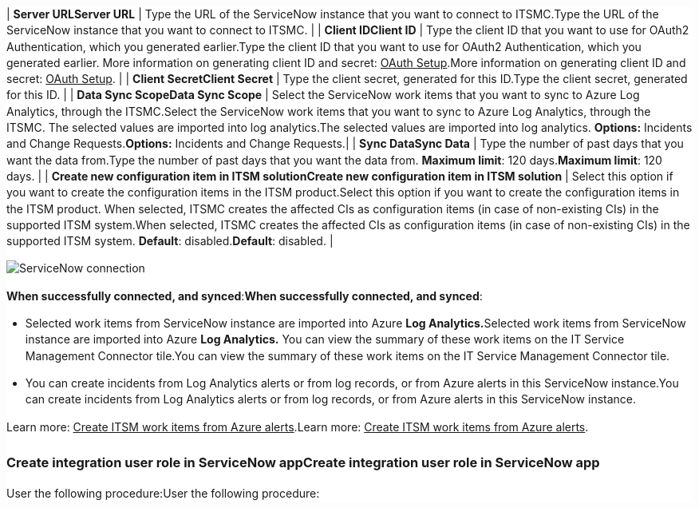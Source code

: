 | <span data-ttu-id="b65ce-263">**Server URL**</span><span class="sxs-lookup"><span data-stu-id="b65ce-263">**Server URL**</span></span>   | <span data-ttu-id="b65ce-264">Type the URL of the ServiceNow instance that you want to connect to ITSMC.</span><span class="sxs-lookup"><span data-stu-id="b65ce-264">Type the URL of the ServiceNow instance that you want to connect to ITSMC.</span></span> |
| <span data-ttu-id="b65ce-265">**Client ID**</span><span class="sxs-lookup"><span data-stu-id="b65ce-265">**Client ID**</span></span>   | <span data-ttu-id="b65ce-266">Type the client ID that you want to use for OAuth2 Authentication, which you generated earlier.</span><span class="sxs-lookup"><span data-stu-id="b65ce-266">Type the client ID that you want to use for OAuth2 Authentication, which you generated earlier.</span></span>  <span data-ttu-id="b65ce-267">More information on generating client ID and secret:   [OAuth Setup](http://wiki.servicenow.com/index.php?title=OAuth_Setup).</span><span class="sxs-lookup"><span data-stu-id="b65ce-267">More information on generating client ID and secret:   [OAuth Setup](http://wiki.servicenow.com/index.php?title=OAuth_Setup).</span></span> |
| <span data-ttu-id="b65ce-268">**Client Secret**</span><span class="sxs-lookup"><span data-stu-id="b65ce-268">**Client Secret**</span></span>   | <span data-ttu-id="b65ce-269">Type the client secret, generated for this ID.</span><span class="sxs-lookup"><span data-stu-id="b65ce-269">Type the client secret, generated for this ID.</span></span>   |
| <span data-ttu-id="b65ce-270">**Data Sync Scope**</span><span class="sxs-lookup"><span data-stu-id="b65ce-270">**Data Sync Scope**</span></span>   | <span data-ttu-id="b65ce-271">Select the ServiceNow work items that you want to sync to Azure Log Analytics, through the ITSMC.</span><span class="sxs-lookup"><span data-stu-id="b65ce-271">Select the ServiceNow work items that you want to sync to Azure Log Analytics, through the ITSMC.</span></span>  <span data-ttu-id="b65ce-272">The selected values are imported into log analytics.</span><span class="sxs-lookup"><span data-stu-id="b65ce-272">The selected values are imported into log analytics.</span></span>   <span data-ttu-id="b65ce-273">**Options:**  Incidents and Change Requests.</span><span class="sxs-lookup"><span data-stu-id="b65ce-273">**Options:**  Incidents and Change Requests.</span></span>|
| <span data-ttu-id="b65ce-274">**Sync Data**</span><span class="sxs-lookup"><span data-stu-id="b65ce-274">**Sync Data**</span></span> | <span data-ttu-id="b65ce-275">Type the number of past days that you want the data from.</span><span class="sxs-lookup"><span data-stu-id="b65ce-275">Type the number of past days that you want the data from.</span></span> <span data-ttu-id="b65ce-276">**Maximum limit**: 120 days.</span><span class="sxs-lookup"><span data-stu-id="b65ce-276">**Maximum limit**: 120 days.</span></span> |
| <span data-ttu-id="b65ce-277">**Create new configuration item in ITSM solution**</span><span class="sxs-lookup"><span data-stu-id="b65ce-277">**Create new configuration item in ITSM solution**</span></span> | <span data-ttu-id="b65ce-278">Select this option if you want to create the configuration items in the ITSM product.</span><span class="sxs-lookup"><span data-stu-id="b65ce-278">Select this option if you want to create the configuration items in the ITSM product.</span></span> <span data-ttu-id="b65ce-279">When selected, ITSMC creates the affected CIs as configuration items (in case of non-existing CIs) in the supported ITSM system.</span><span class="sxs-lookup"><span data-stu-id="b65ce-279">When selected, ITSMC creates the affected CIs as configuration items (in case of non-existing CIs) in the supported ITSM system.</span></span> <span data-ttu-id="b65ce-280">**Default**: disabled.</span><span class="sxs-lookup"><span data-stu-id="b65ce-280">**Default**: disabled.</span></span> |

![ServiceNow connection](./media/log-analytics-itsmc/itsm-connection-servicenow-connection-latest.png)

<span data-ttu-id="b65ce-282">**When successfully connected, and synced**:</span><span class="sxs-lookup"><span data-stu-id="b65ce-282">**When successfully connected, and synced**:</span></span>

- <span data-ttu-id="b65ce-283">Selected work items from ServiceNow instance are imported into Azure **Log Analytics.**</span><span class="sxs-lookup"><span data-stu-id="b65ce-283">Selected work items from ServiceNow instance are imported into Azure **Log Analytics.**</span></span> <span data-ttu-id="b65ce-284">You can view the summary of these work items on the IT Service Management Connector tile.</span><span class="sxs-lookup"><span data-stu-id="b65ce-284">You can view the summary of these work items on the IT Service Management Connector tile.</span></span>

- <span data-ttu-id="b65ce-285">You can create incidents from Log Analytics alerts or from log records, or from Azure alerts in this ServiceNow instance.</span><span class="sxs-lookup"><span data-stu-id="b65ce-285">You can create incidents from Log Analytics alerts or from log records, or from Azure alerts in this ServiceNow instance.</span></span>

<span data-ttu-id="b65ce-286">Learn more: [Create ITSM work items from Azure alerts](log-analytics-itsmc-overview.md#create-itsm-work-items-from-azure-alerts).</span><span class="sxs-lookup"><span data-stu-id="b65ce-286">Learn more: [Create ITSM work items from Azure alerts](log-analytics-itsmc-overview.md#create-itsm-work-items-from-azure-alerts).</span></span>

### <a name="create-integration-user-role-in-servicenow-app"></a><span data-ttu-id="b65ce-287">Create integration user role in ServiceNow app</span><span class="sxs-lookup"><span data-stu-id="b65ce-287">Create integration user role in ServiceNow app</span></span>

<span data-ttu-id="b65ce-288">User the following procedure:</span><span class="sxs-lookup"><span data-stu-id="b65ce-288">User the following procedure:</span></span>
